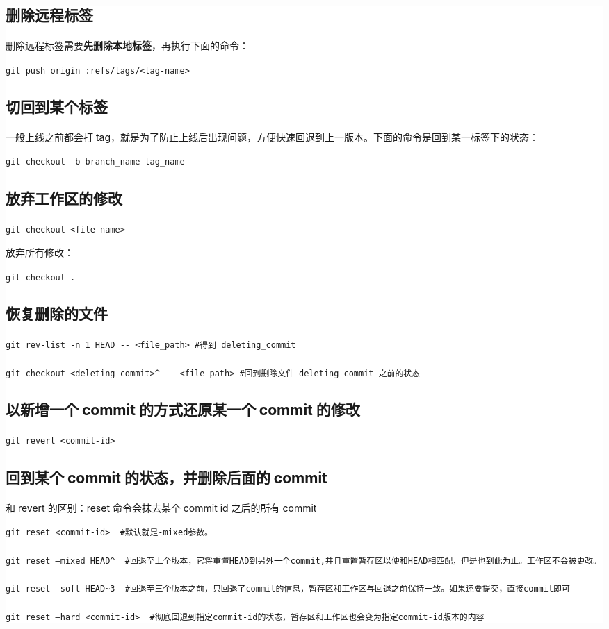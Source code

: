 ## 删除远程标签

删除远程标签需要**先删除本地标签**，再执行下面的命令：

```
git push origin :refs/tags/<tag-name>
```

## 切回到某个标签

一般上线之前都会打 tag，就是为了防止上线后出现问题，方便快速回退到上一版本。下面的命令是回到某一标签下的状态：

```
git checkout -b branch_name tag_name
```

## 放弃工作区的修改

```
git checkout <file-name>
```

放弃所有修改：

```
git checkout .
```

## 恢复删除的文件

```
git rev-list -n 1 HEAD -- <file_path> #得到 deleting_commit

git checkout <deleting_commit>^ -- <file_path> #回到删除文件 deleting_commit 之前的状态
```

## 以新增一个 commit 的方式还原某一个 commit 的修改

```
git revert <commit-id>
```

## 回到某个 commit 的状态，并删除后面的 commit

和 revert 的区别：reset 命令会抹去某个 commit id 之后的所有 commit

```
git reset <commit-id>  #默认就是-mixed参数。

git reset –mixed HEAD^  #回退至上个版本，它将重置HEAD到另外一个commit,并且重置暂存区以便和HEAD相匹配，但是也到此为止。工作区不会被更改。

git reset –soft HEAD~3  #回退至三个版本之前，只回退了commit的信息，暂存区和工作区与回退之前保持一致。如果还要提交，直接commit即可  

git reset –hard <commit-id>  #彻底回退到指定commit-id的状态，暂存区和工作区也会变为指定commit-id版本的内容
```
